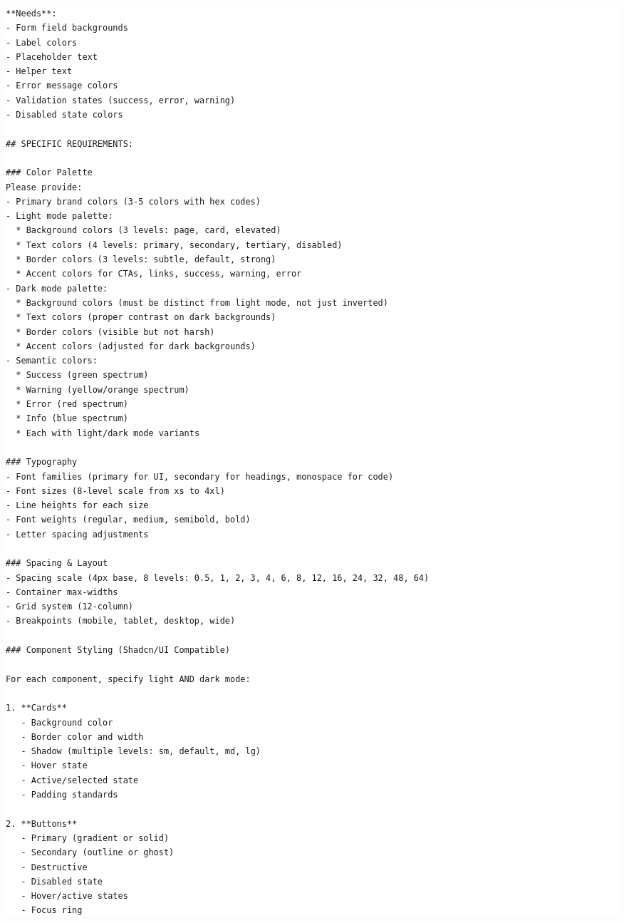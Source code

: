 ```
**Needs**:
- Form field backgrounds
- Label colors
- Placeholder text
- Helper text
- Error message colors
- Validation states (success, error, warning)
- Disabled state colors

## SPECIFIC REQUIREMENTS:

### Color Palette
Please provide:
- Primary brand colors (3-5 colors with hex codes)
- Light mode palette:
  * Background colors (3 levels: page, card, elevated)
  * Text colors (4 levels: primary, secondary, tertiary, disabled)
  * Border colors (3 levels: subtle, default, strong)
  * Accent colors for CTAs, links, success, warning, error
- Dark mode palette:
  * Background colors (must be distinct from light mode, not just inverted)
  * Text colors (proper contrast on dark backgrounds)
  * Border colors (visible but not harsh)
  * Accent colors (adjusted for dark backgrounds)
- Semantic colors:
  * Success (green spectrum)
  * Warning (yellow/orange spectrum)
  * Error (red spectrum)
  * Info (blue spectrum)
  * Each with light/dark mode variants

### Typography
- Font families (primary for UI, secondary for headings, monospace for code)
- Font sizes (8-level scale from xs to 4xl)
- Line heights for each size
- Font weights (regular, medium, semibold, bold)
- Letter spacing adjustments

### Spacing & Layout
- Spacing scale (4px base, 8 levels: 0.5, 1, 2, 3, 4, 6, 8, 12, 16, 24, 32, 48, 64)
- Container max-widths
- Grid system (12-column)
- Breakpoints (mobile, tablet, desktop, wide)

### Component Styling (Shadcn/UI Compatible)

For each component, specify light AND dark mode:

1. **Cards**
   - Background color
   - Border color and width
   - Shadow (multiple levels: sm, default, md, lg)
   - Hover state
   - Active/selected state
   - Padding standards

2. **Buttons**
   - Primary (gradient or solid)
   - Secondary (outline or ghost)
   - Destructive
   - Disabled state
   - Hover/active states
   - Focus ring
```
